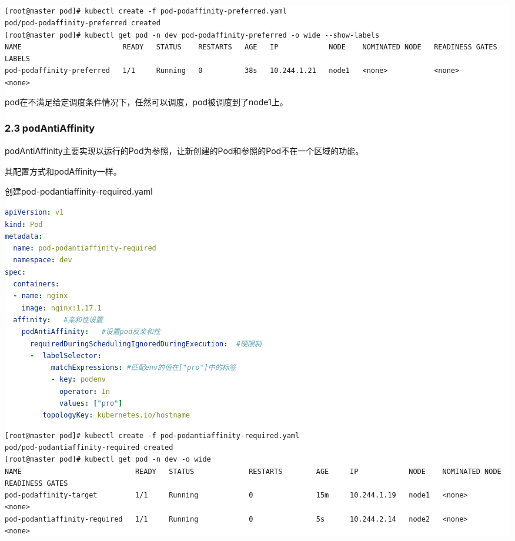~~~yaml
~~~

~~~shell
[root@master pod]# kubectl create -f pod-podaffinity-preferred.yaml 
pod/pod-podaffinity-preferred created
[root@master pod]# kubectl get pod -n dev pod-podaffinity-preferred -o wide --show-labels
NAME                        READY   STATUS    RESTARTS   AGE   IP            NODE    NOMINATED NODE   READINESS GATES   LABELS
pod-podaffinity-preferred   1/1     Running   0          38s   10.244.1.21   node1   <none>           <none>            <none>
~~~

pod在不满足给定调度条件情况下，任然可以调度，pod被调度到了node1上。

### 2.3 podAntiAffinity

podAntiAffinity主要实现以运行的Pod为参照，让新创建的Pod和参照的Pod不在一个区域的功能。

其配置方式和podAffinity一样。

创建pod-podantiaffinity-required.yaml

~~~yaml
apiVersion: v1
kind: Pod
metadata: 
  name: pod-podantiaffinity-required
  namespace: dev
spec:
  containers:
  - name: nginx
    image: nginx:1.17.1
  affinity:   #亲和性设置
    podAntiAffinity:   #设置pod反亲和性
      requiredDuringSchedulingIgnoredDuringExecution:  #硬限制
      -  labelSelector:
           matchExpressions: #匹配env的值在["pro"]中的标签
           - key: podenv
             operator: In
             values: ["pro"]
         topologyKey: kubernetes.io/hostname
~~~

~~~shell
[root@master pod]# kubectl create -f pod-podantiaffinity-required.yaml
pod/pod-podantiaffinity-required created
[root@master pod]# kubectl get pod -n dev -o wide
NAME                           READY   STATUS             RESTARTS        AGE     IP            NODE    NOMINATED NODE   READINESS GATES
pod-podaffinity-target         1/1     Running            0               15m     10.244.1.19   node1   <none>           <none>
pod-podantiaffinity-required   1/1     Running            0               5s      10.244.2.14   node2   <none>           <none>
~~~
